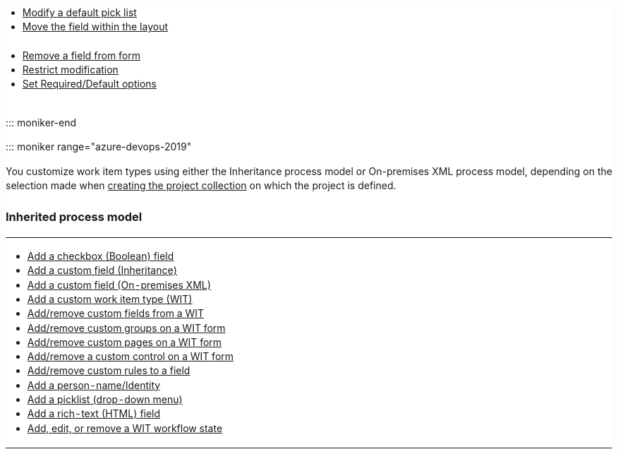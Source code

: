 </ul>
</td>
<td width="34%">
<ul>

<li><a href="../../organizations/settings/work/customize-process-field.md#add-a-picklist">Modify a default pick list</a></li>
<li><a href="../../organizations/settings/work/customize-process-form.md#move-field">Move the field within the layout</a></li>
<br/>
<li><a href="../../organizations/settings/work/customize-process-field.md#remove-field">Remove a field from form</a></li>
<li><a href="../../organizations/security/restrict-access.md#restrict-modifications-wits">Restrict modification</a></li>
<li><a href="../../organizations/settings/work/customize-process-field.md#options">Set Required/Default options</a></li>
<br/>
</ul>
</td>
</tr>
</tbody>
</table>

::: moniker-end


::: moniker range="azure-devops-2019"

You customize work item types using either the Inheritance process model or On-premises XML process model, depending on the selection made when [creating the project collection](/azure/devops/server/admin/manage-project-collections?view=azure-devops-2019) on which the project is defined.

### Inherited process model

<table valign="top">
<tbody valign="top">
<tr>
<td width="33%">
<ul>
<li><a href="../../organizations/settings/work/customize-process-field.md#boolean-field">Add a checkbox (Boolean) field</a></li>
<li><a href="../../organizations/settings/work/customize-process-field.md">Add a custom field (Inheritance)</a></li>
<li><a href="../../reference/add-modify-field.md">Add a custom field (On-premises XML)</a></li>
<li><a href="../../organizations/settings/work/customize-process-wit.md#add-wit">Add a custom work item type (WIT)</a></li>
<li><a href="../../organizations/settings/work/customize-process-field.md">Add/remove custom fields from a WIT</a></li>
<li><a href="../../organizations/settings/work/customize-process-form.md#groups">Add/remove custom groups on a WIT form</a></li>
<li><a href="../../organizations/settings/work/customize-process-form.md#pages">Add/remove custom pages on a WIT form</a></li>
<li><a href="../../organizations/settings/work/custom-controls-process.md">Add/remove a custom control on a WIT form</a></li> 
<li><a href="../../organizations/settings/work/custom-rules.md">Add/remove custom rules to a field</a></li>
<li><a href="../../organizations/settings/work/customize-process-field.md#identity">Add a person-name/Identity</a></li>
<li><a href="../../organizations/settings/work/customize-process-field.md#pick-list">Add a picklist (drop-down menu)</a></li>
<li><a href="../../organizations/settings/work/customize-process-field.md#html">Add a rich-text (HTML) field</a> </li>
<li><a href="../../organizations/settings/work/customize-process-workflow.md#states">Add, edit, or remove a WIT workflow state</a></li>
</ul>
</td>